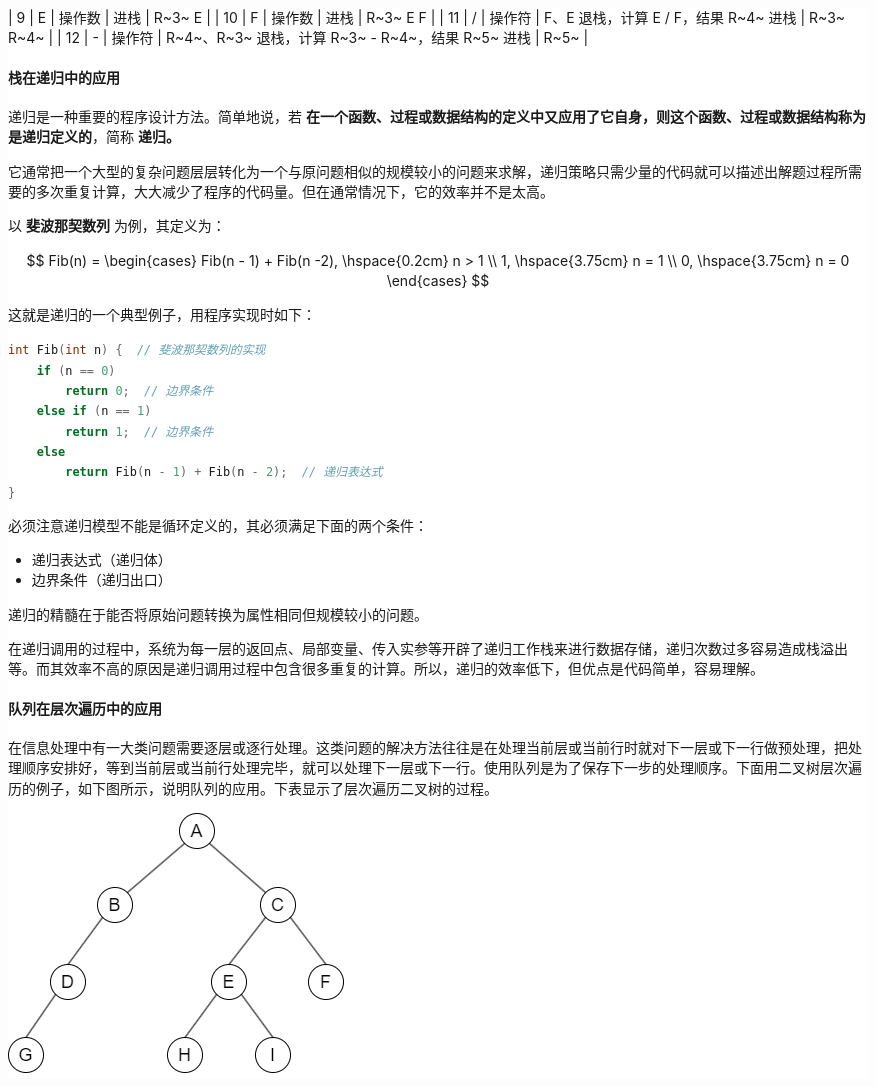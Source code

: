|  9  |  E  |  操作数  |  进栈  |  R~3~ E  |
|  10  |  F  |  操作数  |  进栈  |  R~3~ E F  |
|  11  |  /  |  操作符  |  F、E 退栈，计算 E / F，结果 R~4~ 进栈  |  R~3~ R~4~  |
|  12  |  -  |  操作符  |  R~4~、R~3~ 退栈，计算 R~3~ - R~4~，结果 R~5~ 进栈  |  R~5~  |

#### 栈在递归中的应用

递归是一种重要的程序设计方法。简单地说，若 **在一个函数、过程或数据结构的定义中又应用了它自身，则这个函数、过程或数据结构称为是递归定义的**，简称 **递归。**

它通常把一个大型的复杂问题层层转化为一个与原问题相似的规模较小的问题来求解，递归策略只需少量的代码就可以描述出解题过程所需要的多次重复计算，大大减少了程序的代码量。但在通常情况下，它的效率并不是太高。

以 **斐波那契数列** 为例，其定义为：

$$
Fib(n) = \begin{cases}
Fib(n - 1) + Fib(n -2), \hspace{0.2cm} n > 1 \\
1, \hspace{3.75cm} n = 1 \\
0, \hspace{3.75cm} n = 0
\end{cases}
$$

这就是递归的一个典型例子，用程序实现时如下：

```c
int Fib(int n) {  // 斐波那契数列的实现
    if (n == 0)
        return 0;  // 边界条件
    else if (n == 1)
        return 1;  // 边界条件
    else
        return Fib(n - 1) + Fib(n - 2);  // 递归表达式
}
```

必须注意递归模型不能是循环定义的，其必须满足下面的两个条件：

- 递归表达式（递归体）
- 边界条件（递归出口）

递归的精髓在于能否将原始问题转换为属性相同但规模较小的问题。

在递归调用的过程中，系统为每一层的返回点、局部变量、传入实参等开辟了递归工作栈来进行数据存储，递归次数过多容易造成栈溢出等。而其效率不高的原因是递归调用过程中包含很多重复的计算。所以，递归的效率低下，但优点是代码简单，容易理解。

#### 队列在层次遍历中的应用

在信息处理中有一大类问题需要逐层或逐行处理。这类问题的解决方法往往是在处理当前层或当前行时就对下一层或下一行做预处理，把处理顺序安排好，等到当前层或当前行处理完毕，就可以处理下一层或下一行。使用队列是为了保存下一步的处理顺序。下面用二叉树层次遍历的例子，如下图所示，说明队列的应用。下表显示了层次遍历二叉树的过程。

![二叉树](./assets/binary_tree.png)
